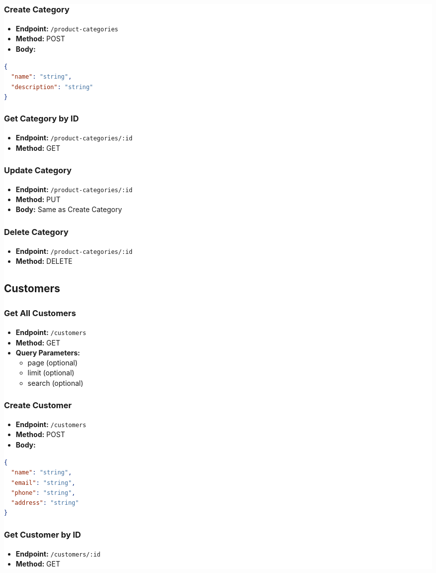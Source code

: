### Create Category
- **Endpoint:** `/product-categories`
- **Method:** POST
- **Body:**
```json
{
  "name": "string",
  "description": "string"
}
```

### Get Category by ID
- **Endpoint:** `/product-categories/:id`
- **Method:** GET

### Update Category
- **Endpoint:** `/product-categories/:id`
- **Method:** PUT
- **Body:** Same as Create Category

### Delete Category
- **Endpoint:** `/product-categories/:id`
- **Method:** DELETE

## Customers

### Get All Customers
- **Endpoint:** `/customers`
- **Method:** GET
- **Query Parameters:**
  - page (optional)
  - limit (optional)
  - search (optional)

### Create Customer
- **Endpoint:** `/customers`
- **Method:** POST
- **Body:**
```json
{
  "name": "string",
  "email": "string",
  "phone": "string",
  "address": "string"
}
```

### Get Customer by ID
- **Endpoint:** `/customers/:id`
- **Method:** GET

